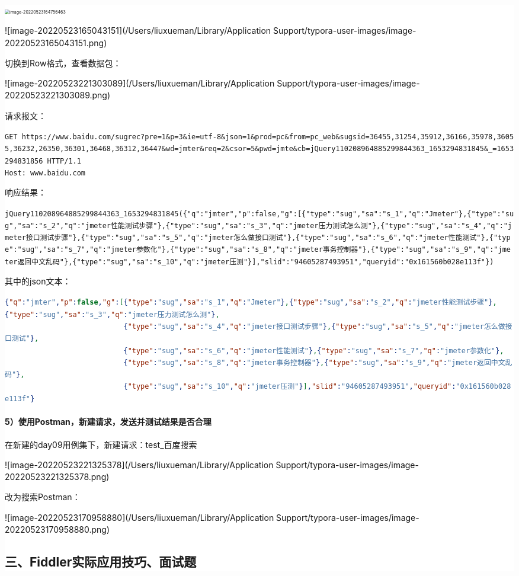 <img src="/Users/liuxueman/Library/Application Support/typora-user-images/image-20220523164756463.png" alt="image-20220523164756463" style="zoom:50%;" />

![image-20220523165043151](/Users/liuxueman/Library/Application Support/typora-user-images/image-20220523165043151.png)

切换到Row格式，查看数据包：

![image-20220523221303089](/Users/liuxueman/Library/Application Support/typora-user-images/image-20220523221303089.png)

请求报文：

```http
GET https://www.baidu.com/sugrec?pre=1&p=3&ie=utf-8&json=1&prod=pc&from=pc_web&sugsid=36455,31254,35912,36166,35978,36055,36232,26350,36301,36468,36312,36447&wd=jmter&req=2&csor=5&pwd=jmte&cb=jQuery110208964885299844363_1653294831845&_=1653294831856 HTTP/1.1
Host: www.baidu.com

```

响应结果：

```
jQuery110208964885299844363_1653294831845({"q":"jmter","p":false,"g":[{"type":"sug","sa":"s_1","q":"Jmeter"},{"type":"sug","sa":"s_2","q":"jmeter性能测试步骤"},{"type":"sug","sa":"s_3","q":"jmeter压力测试怎么测"},{"type":"sug","sa":"s_4","q":"jmeter接口测试步骤"},{"type":"sug","sa":"s_5","q":"jmeter怎么做接口测试"},{"type":"sug","sa":"s_6","q":"jmeter性能测试"},{"type":"sug","sa":"s_7","q":"jmeter参数化"},{"type":"sug","sa":"s_8","q":"jmeter事务控制器"},{"type":"sug","sa":"s_9","q":"jmeter返回中文乱码"},{"type":"sug","sa":"s_10","q":"jmeter压测"}],"slid":"94605287493951","queryid":"0x161560b028e113f"})
```

其中的json文本：

```json
{"q":"jmter","p":false,"g":[{"type":"sug","sa":"s_1","q":"Jmeter"},{"type":"sug","sa":"s_2","q":"jmeter性能测试步骤"},
{"type":"sug","sa":"s_3","q":"jmeter压力测试怎么测"},
                            {"type":"sug","sa":"s_4","q":"jmeter接口测试步骤"},{"type":"sug","sa":"s_5","q":"jmeter怎么做接口测试"},
                            {"type":"sug","sa":"s_6","q":"jmeter性能测试"},{"type":"sug","sa":"s_7","q":"jmeter参数化"},
                            {"type":"sug","sa":"s_8","q":"jmeter事务控制器"},{"type":"sug","sa":"s_9","q":"jmeter返回中文乱码"},
                            {"type":"sug","sa":"s_10","q":"jmeter压测"}],"slid":"94605287493951","queryid":"0x161560b028e113f"}
```

#### 5）使用Postman，新建请求，发送并测试结果是否合理

在新建的day09用例集下，新建请求：test_百度搜索

![image-20220523221325378](/Users/liuxueman/Library/Application Support/typora-user-images/image-20220523221325378.png)

改为搜索Postman：

![image-20220523170958880](/Users/liuxueman/Library/Application Support/typora-user-images/image-20220523170958880.png)

## 三、Fiddler实际应用技巧、面试题

